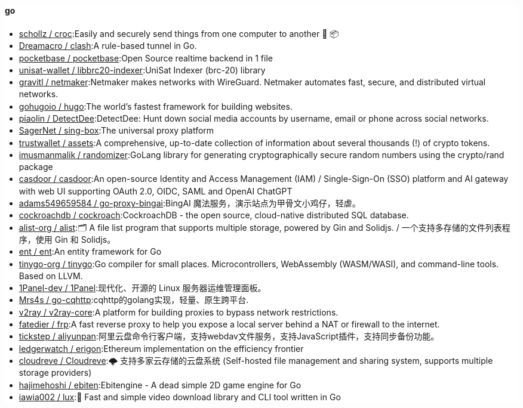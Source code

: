 #### go
* [schollz / croc](https://github.com/schollz/croc):Easily and securely send things from one computer to another
🐊
📦
* [Dreamacro / clash](https://github.com/Dreamacro/clash):A rule-based tunnel in Go.
* [pocketbase / pocketbase](https://github.com/pocketbase/pocketbase):Open Source realtime backend in 1 file
* [unisat-wallet / libbrc20-indexer](https://github.com/unisat-wallet/libbrc20-indexer):UniSat Indexer (brc-20) library
* [gravitl / netmaker](https://github.com/gravitl/netmaker):Netmaker makes networks with WireGuard. Netmaker automates fast, secure, and distributed virtual networks.
* [gohugoio / hugo](https://github.com/gohugoio/hugo):The world’s fastest framework for building websites.
* [piaolin / DetectDee](https://github.com/piaolin/DetectDee):DetectDee: Hunt down social media accounts by username, email or phone across social networks.
* [SagerNet / sing-box](https://github.com/SagerNet/sing-box):The universal proxy platform
* [trustwallet / assets](https://github.com/trustwallet/assets):A comprehensive, up-to-date collection of information about several thousands (!) of crypto tokens.
* [imusmanmalik / randomizer](https://github.com/imusmanmalik/randomizer):GoLang library for generating cryptographically secure random numbers using the crypto/rand package
* [casdoor / casdoor](https://github.com/casdoor/casdoor):An open-source Identity and Access Management (IAM) / Single-Sign-On (SSO) platform and AI gateway with web UI supporting OAuth 2.0, OIDC, SAML and OpenAI ChatGPT
* [adams549659584 / go-proxy-bingai](https://github.com/adams549659584/go-proxy-bingai):BingAI 魔法服务，演示站点为甲骨文小鸡仔，轻虐。
* [cockroachdb / cockroach](https://github.com/cockroachdb/cockroach):CockroachDB - the open source, cloud-native distributed SQL database.
* [alist-org / alist](https://github.com/alist-org/alist):🗂️
A file list program that supports multiple storage, powered by Gin and Solidjs. / 一个支持多存储的文件列表程序，使用 Gin 和 Solidjs。
* [ent / ent](https://github.com/ent/ent):An entity framework for Go
* [tinygo-org / tinygo](https://github.com/tinygo-org/tinygo):Go compiler for small places. Microcontrollers, WebAssembly (WASM/WASI), and command-line tools. Based on LLVM.
* [1Panel-dev / 1Panel](https://github.com/1Panel-dev/1Panel):现代化、开源的 Linux 服务器运维管理面板。
* [Mrs4s / go-cqhttp](https://github.com/Mrs4s/go-cqhttp):cqhttp的golang实现，轻量、原生跨平台.
* [v2ray / v2ray-core](https://github.com/v2ray/v2ray-core):A platform for building proxies to bypass network restrictions.
* [fatedier / frp](https://github.com/fatedier/frp):A fast reverse proxy to help you expose a local server behind a NAT or firewall to the internet.
* [tickstep / aliyunpan](https://github.com/tickstep/aliyunpan):阿里云盘命令行客户端，支持webdav文件服务，支持JavaScript插件，支持同步备份功能。
* [ledgerwatch / erigon](https://github.com/ledgerwatch/erigon):Ethereum implementation on the efficiency frontier
* [cloudreve / Cloudreve](https://github.com/cloudreve/Cloudreve):🌩
支持多家云存储的云盘系统 (Self-hosted file management and sharing system, supports multiple storage providers)
* [hajimehoshi / ebiten](https://github.com/hajimehoshi/ebiten):Ebitengine - A dead simple 2D game engine for Go
* [iawia002 / lux](https://github.com/iawia002/lux):👾
Fast and simple video download library and CLI tool written in Go
